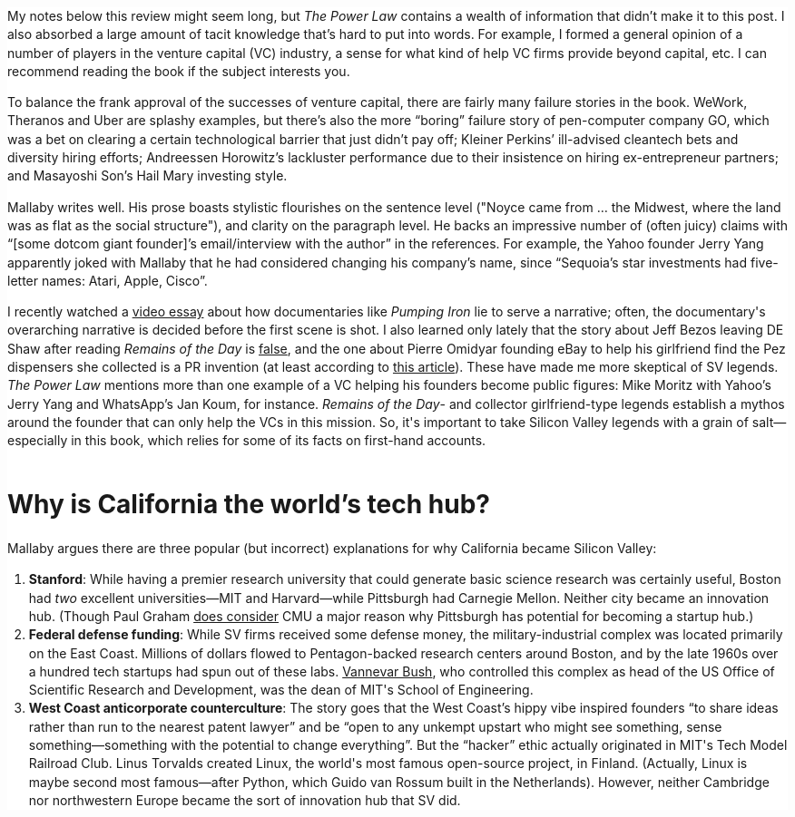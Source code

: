 My notes below this review might seem long, but *The Power Law* contains a wealth of information that didn’t make it to this post. I also absorbed a large amount of tacit knowledge that’s hard to put into words. For example, I formed a general opinion of a number of players in the venture capital (VC) industry, a sense for what kind of help VC firms provide beyond capital, etc. I can recommend reading the book if the subject interests you.  

To balance the frank approval of the successes of venture capital, there are fairly many failure stories in the book. WeWork, Theranos and Uber are splashy examples, but there’s also the more “boring” failure story of pen-computer company GO, which was a bet on clearing a certain technological barrier that just didn’t pay off; Kleiner Perkins’ ill-advised cleantech bets and diversity hiring efforts; Andreessen Horowitz’s lackluster performance due to their insistence on hiring ex-entrepreneur partners; and Masayoshi Son’s Hail Mary investing style. 

Mallaby writes well. His prose boasts stylistic flourishes on the sentence level ("Noyce came from … the Midwest, where the land was as flat as the social structure"), and clarity on the paragraph level. He backs an impressive number of (often juicy) claims with “\[some dotcom giant founder\]’s email/interview with the author” in the references. For example, the Yahoo founder Jerry Yang apparently joked with Mallaby that he had considered changing his company’s name, since “Sequoia’s star investments had five-letter names: Atari, Apple, Cisco”. 

I recently watched a [video essay](https://youtu.be/eTarCT8EC1c) about how documentaries like *Pumping Iron* lie to serve a narrative; often, the documentary's overarching narrative is decided before the first scene is shot. I also learned only lately that the story about Jeff Bezos leaving DE Shaw after reading *Remains of the Day* is [false](https://www.amazon.com/review/R2I0T26SV0ELPP), and the one about Pierre Omidyar founding eBay to help his girlfriend find the Pez dispensers she collected is a PR invention (at least according to [this article](http://web.archive.org/web/20171107003423/http://strategictoolkits.com/strategic-concepts/chicken-and-egg-strategy-problems/)). These have made me more skeptical of SV legends. *The Power Law* mentions more than one example of a VC helping his founders become public figures: Mike Moritz with Yahoo’s Jerry Yang and WhatsApp’s Jan Koum, for instance. *Remains of the Day*\- and collector girlfriend-type legends establish a mythos around the founder that can only help the VCs in this mission. So, it's important to take Silicon Valley legends with a grain of salt—especially in this book, which relies for some of its facts on first-hand accounts. 

# Why is California the world’s tech hub? 

Mallaby argues there are three popular (but incorrect) explanations for why California became Silicon Valley: 

1. **Stanford**: While having a premier research university that could generate basic science research was certainly useful, Boston had *two* excellent universities—MIT and Harvard—while Pittsburgh had Carnegie Mellon. Neither city became an innovation hub. (Though Paul Graham [does consider](http://www.paulgraham.com/pgh.html) CMU a major reason why Pittsburgh has potential for becoming a startup hub.)   
2. **Federal defense funding**: While SV firms received some defense money, the military-industrial complex was located primarily on the East Coast. Millions of dollars flowed to Pentagon-backed research centers around Boston, and by the late 1960s over a hundred tech startups had spun out of these labs. [Vannevar Bush](https://en.wikipedia.org/wiki/Vannevar_Bush), who controlled this complex as head of the US Office of Scientific Research and Development, was the dean of MIT's School of Engineering.   
3. **West Coast anticorporate counterculture**: The story goes that the West Coast’s hippy vibe inspired founders “to share ideas rather than run to the nearest patent lawyer” and be “open to any unkempt upstart who might see something, sense something—something with the potential to change everything”. But the “hacker” ethic actually originated in MIT's Tech Model Railroad Club. Linus Torvalds created Linux, the world's most famous open-source project, in Finland. (Actually, Linux is maybe second most famous—after Python, which Guido van Rossum built in the Netherlands). However, neither Cambridge nor northwestern Europe became the sort of innovation hub that SV did. 
